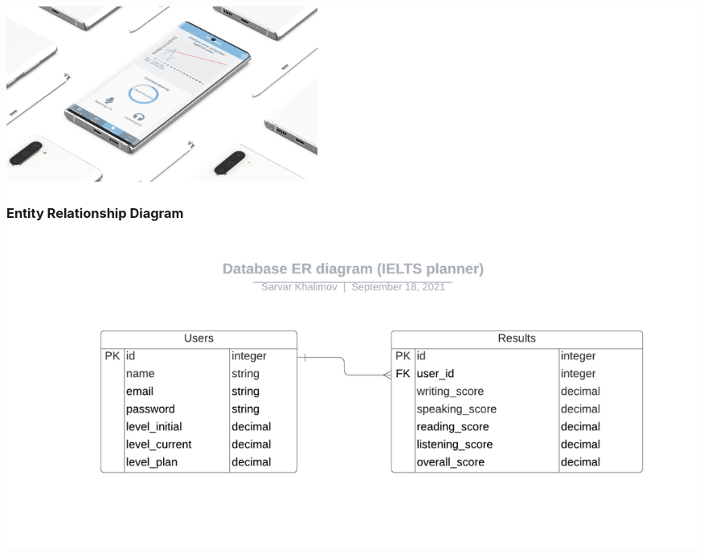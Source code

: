  <img src="screenshots/03_samsung.jpg?raw=true" width="45%" height="auto"/>
</div>

### Entity Relationship Diagram

<div align="center">
  <img src="screenshots/erd.png?raw=true" width="100%" height="auto"/>
</div>
